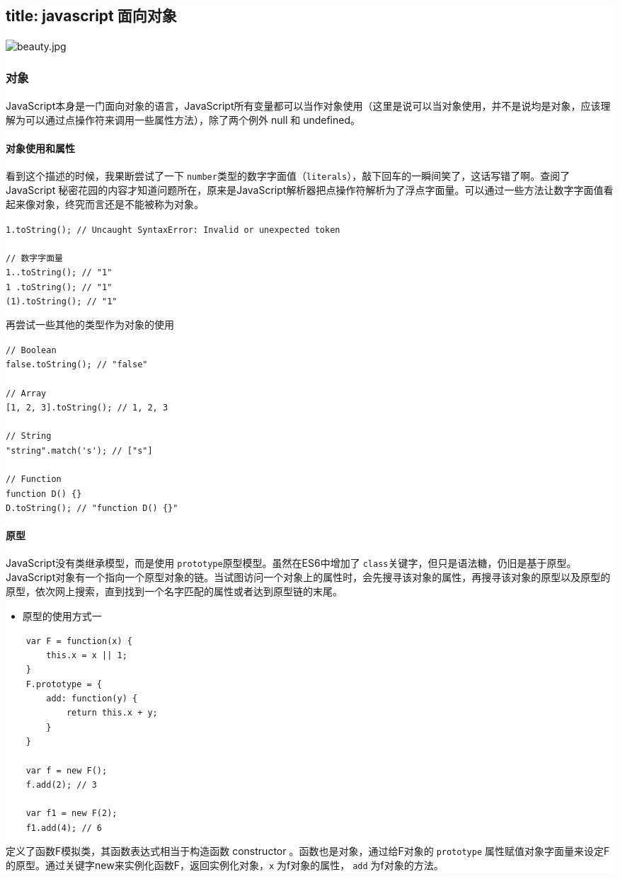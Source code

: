 title: javascript 面向对象
---
![beauty.jpg](http://ww4.sinaimg.cn/large/e6cd2709gw1f5xvfrii2nj20u00m2mzp.jpg)

### 对象
JavaScript本身是一门面向对象的语言，JavaScript所有变量都可以当作对象使用（这里是说可以当对象使用，并不是说均是对象，应该理解为可以通过点操作符来调用一些属性方法），除了两个例外 null 和 undefined。  

#### 对象使用和属性
看到这个描述的时候，我果断尝试了一下 ``` number ```类型的数字字面值（``` literals ```），敲下回车的一瞬间笑了，这话写错了啊。查阅了JavaScript 秘密花园的内容才知道问题所在，原来是JavaScript解析器把点操作符解析为了浮点字面量。可以通过一些方法让数字字面值看起来像对象，终究而言还是不能被称为对象。	

```
1.toString(); // Uncaught SyntaxError: Invalid or unexpected token

// 数字字面量
1..toString(); // "1"
1 .toString(); // "1"
(1).toString(); // "1"
```
再尝试一些其他的类型作为对象的使用  
```
// Boolean
false.toString(); // "false"

// Array
[1, 2, 3].toString(); // 1, 2, 3

// String
"string".match('s'); // ["s"]

// Function
function D() {}
D.toString(); // "function D() {}"
```

#### 原型
JavaScript没有类继承模型，而是使用 ``` prototype ```原型模型。虽然在ES6中增加了 ``` class ```关键字，但只是语法糖，仍旧是基于原型。  
JavaScript对象有一个指向一个原型对象的链。当试图访问一个对象上的属性时，会先搜寻该对象的属性，再搜寻该对象的原型以及原型的原型，依次网上搜索，直到找到一个名字匹配的属性或者达到原型链的末尾。  
* 原型的使用方式一
```
	var F = function(x) {
		this.x = x || 1;
	}
	F.prototype = {
		add: function(y) {
			return this.x + y;
		}
	}

	var f = new F();
	f.add(2); // 3

	var f1 = new F(2);
	f1.add(4); // 6
```
定义了函数F模拟类，其函数表达式相当于构造函数 constructor 。函数也是对象，通过给F对象的 ``` prototype ``` 属性赋值对象字面量来设定F的原型。通过关键字new来实例化函数F，返回实例化对象，``` x ``` 为f对象的属性， ``` add ``` 为f对象的方法。  
